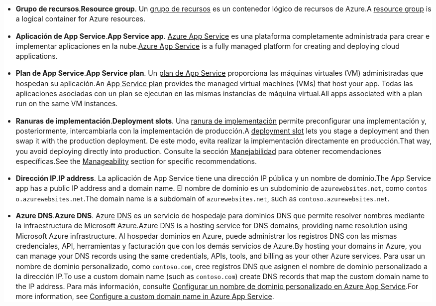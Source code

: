 * <span data-ttu-id="9e7d1-112">**Grupo de recursos**.</span><span class="sxs-lookup"><span data-stu-id="9e7d1-112">**Resource group**.</span></span> <span data-ttu-id="9e7d1-113">Un [grupo de recursos](/azure/azure-resource-manager/resource-group-overview) es un contenedor lógico de recursos de Azure.</span><span class="sxs-lookup"><span data-stu-id="9e7d1-113">A [resource group](/azure/azure-resource-manager/resource-group-overview) is a logical container for Azure resources.</span></span>

* <span data-ttu-id="9e7d1-114">**Aplicación de App Service**.</span><span class="sxs-lookup"><span data-stu-id="9e7d1-114">**App Service app**.</span></span> <span data-ttu-id="9e7d1-115">[Azure App Service][app-service] es una plataforma completamente administrada para crear e implementar aplicaciones en la nube.</span><span class="sxs-lookup"><span data-stu-id="9e7d1-115">[Azure App Service][app-service] is a fully managed platform for creating and deploying cloud applications.</span></span>     

* <span data-ttu-id="9e7d1-116">**Plan de App Service**.</span><span class="sxs-lookup"><span data-stu-id="9e7d1-116">**App Service plan**.</span></span> <span data-ttu-id="9e7d1-117">Un [plan de App Service][app-service-plans] proporciona las máquinas virtuales (VM) administradas que hospedan su aplicación.</span><span class="sxs-lookup"><span data-stu-id="9e7d1-117">An [App Service plan][app-service-plans] provides the managed virtual machines (VMs) that host your app.</span></span> <span data-ttu-id="9e7d1-118">Todas las aplicaciones asociadas con un plan se ejecutan en las mismas instancias de máquina virtual.</span><span class="sxs-lookup"><span data-stu-id="9e7d1-118">All apps associated with a plan run on the same VM instances.</span></span>

* <span data-ttu-id="9e7d1-119">**Ranuras de implementación**.</span><span class="sxs-lookup"><span data-stu-id="9e7d1-119">**Deployment slots**.</span></span>  <span data-ttu-id="9e7d1-120">Una [ranura de implementación][deployment-slots] permite preconfigurar una implementación y, posteriormente, intercambiarla con la implementación de producción.</span><span class="sxs-lookup"><span data-stu-id="9e7d1-120">A [deployment slot][deployment-slots] lets you stage a deployment and then swap it with the production deployment.</span></span> <span data-ttu-id="9e7d1-121">De este modo, evita realizar la implementación directamente en producción.</span><span class="sxs-lookup"><span data-stu-id="9e7d1-121">That way, you avoid deploying directly into production.</span></span> <span data-ttu-id="9e7d1-122">Consulte la sección [Manejabilidad](#manageability-considerations) para obtener recomendaciones específicas.</span><span class="sxs-lookup"><span data-stu-id="9e7d1-122">See the [Manageability](#manageability-considerations) section for specific recommendations.</span></span>

* <span data-ttu-id="9e7d1-123">**Dirección IP**.</span><span class="sxs-lookup"><span data-stu-id="9e7d1-123">**IP address**.</span></span> <span data-ttu-id="9e7d1-124">La aplicación de App Service tiene una dirección IP pública y un nombre de dominio.</span><span class="sxs-lookup"><span data-stu-id="9e7d1-124">The App Service app has a public IP address and a domain name.</span></span> <span data-ttu-id="9e7d1-125">El nombre de dominio es un subdominio de `azurewebsites.net`, como `contoso.azurewebsites.net`.</span><span class="sxs-lookup"><span data-stu-id="9e7d1-125">The domain name is a subdomain of `azurewebsites.net`, such as `contoso.azurewebsites.net`.</span></span>  

* <span data-ttu-id="9e7d1-126">**Azure DNS**.</span><span class="sxs-lookup"><span data-stu-id="9e7d1-126">**Azure DNS**.</span></span> <span data-ttu-id="9e7d1-127">[Azure DNS][azure-dns] es un servicio de hospedaje para dominios DNS que permite resolver nombres mediante la infraestructura de Microsoft Azure.</span><span class="sxs-lookup"><span data-stu-id="9e7d1-127">[Azure DNS][azure-dns] is a hosting service for DNS domains, providing name resolution using Microsoft Azure infrastructure.</span></span> <span data-ttu-id="9e7d1-128">Al hospedar dominios en Azure, puede administrar los registros DNS con las mismas credenciales, API, herramientas y facturación que con los demás servicios de Azure.</span><span class="sxs-lookup"><span data-stu-id="9e7d1-128">By hosting your domains in Azure, you can manage your DNS records using the same credentials, APIs, tools, and billing as your other Azure services.</span></span> <span data-ttu-id="9e7d1-129">Para usar un nombre de dominio personalizado, como `contoso.com`, cree registros DNS que asignen el nombre de dominio personalizado a la dirección IP.</span><span class="sxs-lookup"><span data-stu-id="9e7d1-129">To use a custom domain name (such as `contoso.com`) create DNS records that map the custom domain name to the IP address.</span></span> <span data-ttu-id="9e7d1-130">Para más información, consulte [Configurar un nombre de dominio personalizado en Azure App Service][custom-domain-name].</span><span class="sxs-lookup"><span data-stu-id="9e7d1-130">For more information, see [Configure a custom domain name in Azure App Service][custom-domain-name].</span></span>  


[aad-auth]: /azure/app-service-mobile/app-service-mobile-how-to-configure-active-directory-authentication
[app-insights]: /azure/application-insights/app-insights-overview
[app-insights-data-rate]: /azure/application-insights/app-insights-pricing
[app-service]: https://azure.microsoft.com/documentation/services/app-service/
[app-service-auth]: /azure/app-service-api/app-service-api-authentication
[app-service-plans]: /azure/app-service/azure-web-sites-web-hosting-plans-in-depth-overview
[app-service-plans-tiers]: https://azure.microsoft.com/pricing/details/app-service/
[app-service-security]: /azure/app-service-web/web-sites-security
[app-settings]: /azure/app-service-web/web-sites-configure
[arm-template]: /azure/azure-resource-manager/resource-group-overview#resource-groups
[azure-devops]: /azure/devops/
[azure-dns]: /azure/dns/dns-overview
[custom-domain-name]: /azure/app-service-web/web-sites-custom-domain-name
[deploy]: /azure/app-service-web/web-sites-deploy
[deploy-arm-template]: /azure/resource-group-template-deploy
[deployment-slots]: /azure/app-service-web/web-sites-staged-publishing
[diagnostic-logs]: /azure/app-service-web/web-sites-enable-diagnostic-log
[kudu]: https://azure.microsoft.com/blog/windows-azure-websites-online-tools-you-should-know-about/
[monitoring-guidance]: ../../best-practices/monitoring.md
[new-relic]: https://newrelic.com/
[paas-basic-arm-template]: https://github.com/mspnp/reference-architectures/tree/master/managed-web-app/basic-web-app/Paas-Basic/Templates
[perf-analysis]: https://github.com/mspnp/performance-optimization/blob/master/Performance-Analysis-Primer.md
[rbac]: /azure/active-directory/role-based-access-control-what-is
[resource-group]: /azure/azure-resource-manager/resource-group-overview
[sla]: https://azure.microsoft.com/support/legal/sla/
[sql-audit]: /azure/sql-database/sql-database-auditing-get-started
[sql-backup]: /azure/sql-database/sql-database-business-continuity
[sql-db]: https://azure.microsoft.com/documentation/services/sql-database/
[sql-db-overview]: /azure/sql-database/sql-database-technical-overview
[sql-db-scale]: /azure/sql-database/sql-database-service-tiers#scaling-up-or-scaling-down-a-single-database
[sql-db-service-tiers]: /azure/sql-database/sql-database-service-tiers
[sql-db-v12]: /azure/sql-database/sql-database-features
[sql-dtu]: /azure/sql-database/sql-database-service-tiers
[sql-human-error]: /azure/sql-database/sql-database-business-continuity#recover-a-database-after-a-user-or-application-error
[sql-outage-recovery]: /azure/sql-database/sql-database-business-continuity#recover-a-database-to-another-region-from-an-azure-regional-data-center-outage
[ssl-redirect]: /azure/app-service-web/web-sites-configure-ssl-certificate#bkmk_enforce
[sql-resource-limits]: /azure/sql-database/sql-database-resource-limits
[ssl-cert]: /azure/app-service-web/web-sites-purchase-ssl-web-site
[troubleshoot-blade]: https://azure.microsoft.com/updates/self-service-troubleshooting-for-app-service-web-apps-customers/
[tfs]: /tfs/index
[troubleshoot-web-app]: /azure/app-service-web/web-sites-dotnet-troubleshoot-visual-studio
[visio-download]: https://archcenter.blob.core.windows.net/cdn/app-service-reference-architectures.vsdx
[web-app-autoscale]: /azure/app-service-web/web-sites-scale
[web-app-backup]: /azure/app-service-web/web-sites-backup
[web-app-log-stream]: /azure/app-service-web/web-sites-enable-diagnostic-log#streamlogs
[0]: ./images/basic-web-app.png "Arquitectura de una aplicación web de Azure básica"
[1]: ./images/paas-basic-web-app-staging-slots.png "Intercambio de ranuras para implementaciones de producción y de almacenamiento profesional"